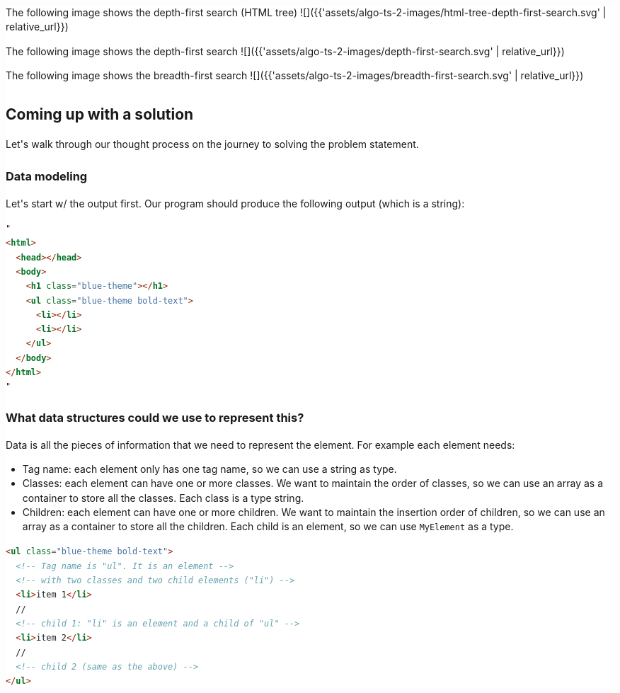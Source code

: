 The following image shows the depth-first search (HTML tree)
![]({{'assets/algo-ts-2-images/html-tree-depth-first-search.svg' | relative_url}})

The following image shows the depth-first search
![]({{'assets/algo-ts-2-images/depth-first-search.svg' | relative_url}})

The following image shows the breadth-first search
![]({{'assets/algo-ts-2-images/breadth-first-search.svg' | relative_url}})

## Coming up with a solution
<a id="markdown-coming-up-with-a-solution" name="coming-up-with-a-solution"></a>


Let's walk through our thought process on the journey to solving the problem statement.

### Data modeling
<a id="markdown-data-modeling" name="data-modeling"></a>


Let's start w/ the output first. Our program should produce the following output (which is a
string):

```html
"
<html>
  <head></head>
  <body>
    <h1 class="blue-theme"></h1>
    <ul class="blue-theme bold-text">
      <li></li>
      <li></li>
    </ul>
  </body>
</html>
"
```

### What data structures could we use to represent this?
<a id="markdown-what-data-structures-could-we-use-to-represent-this%3F" name="what-data-structures-could-we-use-to-represent-this%3F"></a>


Data is all the pieces of information that we need to represent the element. For example each
element needs:

- Tag name: each element only has one tag name, so we can use a string as type.
- Classes: each element can have one or more classes. We want to maintain the order of classes, so
  we can use an array as a container to store all the classes. Each class is a type string.
- Children: each element can have one or more children. We want to maintain the insertion order of
  children, so we can use an array as a container to store all the children. Each child is an
  element, so we can use `MyElement` as a type.

```html
<ul class="blue-theme bold-text">
  <!-- Tag name is "ul". It is an element -->
  <!-- with two classes and two child elements ("li") -->
  <li>item 1</li>
  //
  <!-- child 1: "li" is an element and a child of "ul" -->
  <li>item 2</li>
  //
  <!-- child 2 (same as the above) -->
</ul>
```

